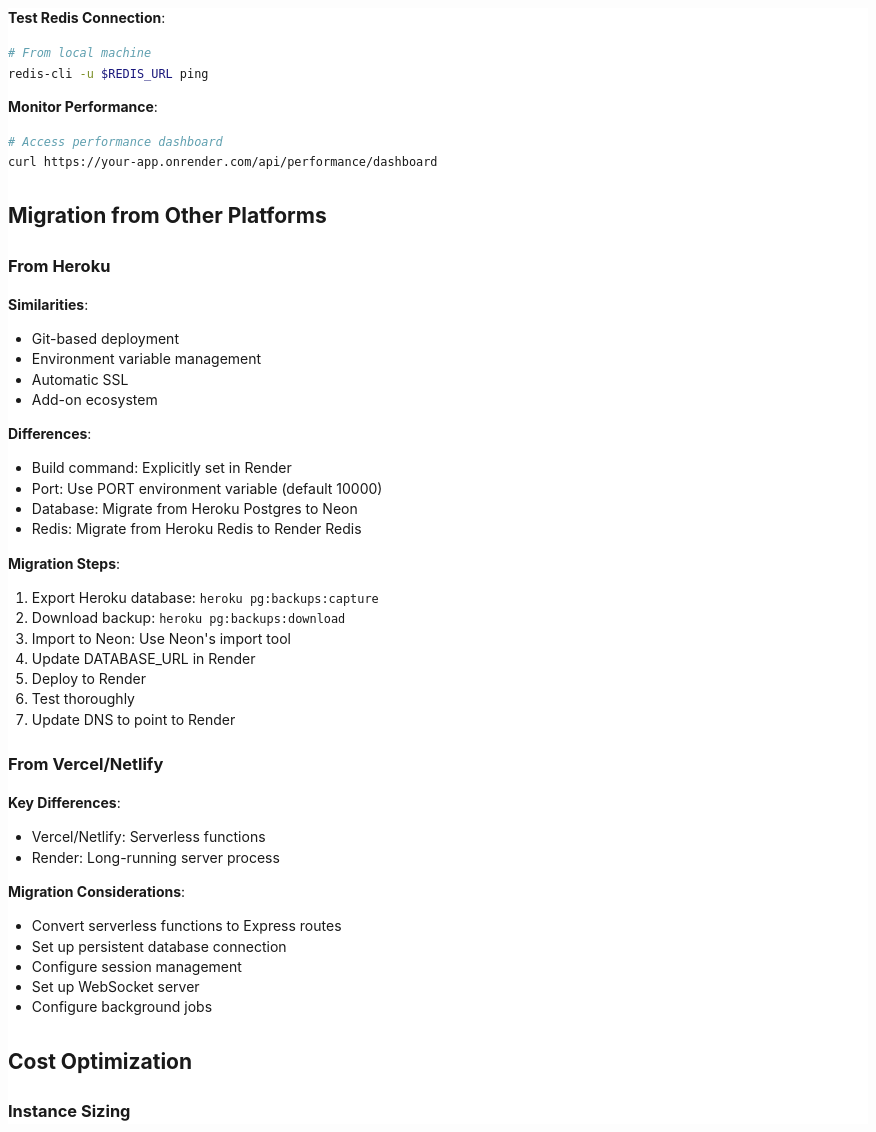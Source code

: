 **Test Redis Connection**:
```bash
# From local machine
redis-cli -u $REDIS_URL ping
```

**Monitor Performance**:
```bash
# Access performance dashboard
curl https://your-app.onrender.com/api/performance/dashboard
```

## Migration from Other Platforms

### From Heroku

**Similarities**:
- Git-based deployment
- Environment variable management
- Automatic SSL
- Add-on ecosystem

**Differences**:
- Build command: Explicitly set in Render
- Port: Use PORT environment variable (default 10000)
- Database: Migrate from Heroku Postgres to Neon
- Redis: Migrate from Heroku Redis to Render Redis

**Migration Steps**:
1. Export Heroku database: `heroku pg:backups:capture`
2. Download backup: `heroku pg:backups:download`
3. Import to Neon: Use Neon's import tool
4. Update DATABASE_URL in Render
5. Deploy to Render
6. Test thoroughly
7. Update DNS to point to Render

### From Vercel/Netlify

**Key Differences**:
- Vercel/Netlify: Serverless functions
- Render: Long-running server process

**Migration Considerations**:
- Convert serverless functions to Express routes
- Set up persistent database connection
- Configure session management
- Set up WebSocket server
- Configure background jobs

## Cost Optimization

### Instance Sizing
